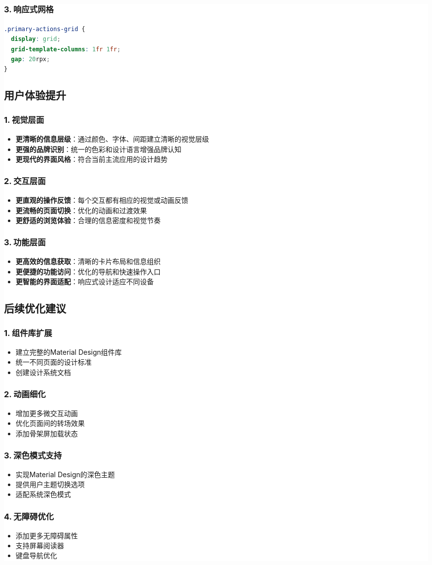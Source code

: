 ### 3. 响应式网格
```scss
.primary-actions-grid {
  display: grid;
  grid-template-columns: 1fr 1fr;
  gap: 20rpx;
}
```

## 用户体验提升

### 1. 视觉层面
- **更清晰的信息层级**：通过颜色、字体、间距建立清晰的视觉层级
- **更强的品牌识别**：统一的色彩和设计语言增强品牌认知
- **更现代的界面风格**：符合当前主流应用的设计趋势

### 2. 交互层面
- **更直观的操作反馈**：每个交互都有相应的视觉或动画反馈
- **更流畅的页面切换**：优化的动画和过渡效果
- **更舒适的浏览体验**：合理的信息密度和视觉节奏

### 3. 功能层面
- **更高效的信息获取**：清晰的卡片布局和信息组织
- **更便捷的功能访问**：优化的导航和快速操作入口
- **更智能的界面适配**：响应式设计适应不同设备

## 后续优化建议

### 1. 组件库扩展
- 建立完整的Material Design组件库
- 统一不同页面的设计标准
- 创建设计系统文档

### 2. 动画细化
- 增加更多微交互动画
- 优化页面间的转场效果
- 添加骨架屏加载状态

### 3. 深色模式支持
- 实现Material Design的深色主题
- 提供用户主题切换选项
- 适配系统深色模式

### 4. 无障碍优化
- 添加更多无障碍属性
- 支持屏幕阅读器
- 键盘导航优化
